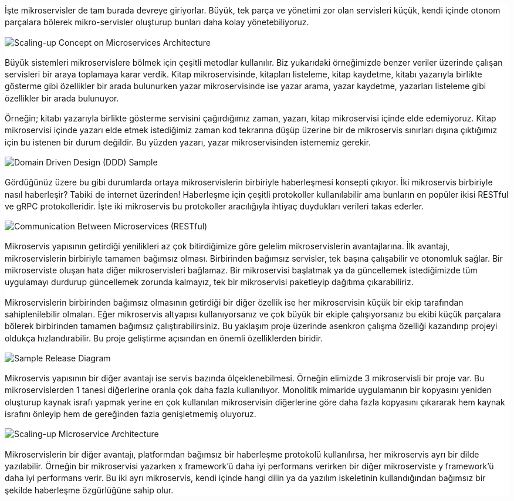 İşte mikroservisler de tam burada devreye giriyorlar. Büyük, tek parça ve yönetimi zor olan servisleri küçük, kendi içinde otonom parçalara bölerek mikro-servisler oluşturup bunları daha kolay yönetebiliyoruz.

![Scaling-up Concept on Microservices Architecture](https://miro.medium.com/v2/resize:fit:1400/format:webp/1*W-75wQjIhIAyeJ4dWtKC8w.png#small)

Büyük sistemleri mikroservislere bölmek için çeşitli metodlar kullanılır. Biz yukarıdaki örneğimizde benzer veriler üzerinde çalışan servisleri bir araya toplamaya karar verdik. Kitap mikroservisinde, kitapları listeleme, kitap kaydetme, kitabı yazarıyla birlikte gösterme gibi özellikler bir arada bulunurken yazar mikroservisinde ise yazar arama, yazar kaydetme, yazarları listeleme gibi özellikler bir arada bulunuyor.

Örneğin; kitabı yazarıyla birlikte gösterme servisini çağırdığımız zaman, yazarı, kitap mikroservisi içinde elde edemiyoruz. Kitap mikroservisi içinde yazarı elde etmek istediğimiz zaman kod tekrarına düşüp üzerine bir de mikroservis sınırları dışına çıktığımız için bu istenen bir durum değildir. Bu yüzden yazarı, yazar mikroservisinden istememiz gerekir.

![Domain Driven Design (DDD) Sample](https://miro.medium.com/v2/resize:fit:1400/format:webp/1*W4C_5ad3vglIlMbZaIeybA.png#small)

Gördüğünüz üzere bu gibi durumlarda ortaya mikroservislerin birbiriyle haberleşmesi konsepti çıkıyor. İki mikroservis birbiriyle nasıl haberleşir? Tabiki de internet üzerinden! Haberleşme için çeşitli protokoller kullanılabilir ama bunların en popüler ikisi RESTful ve gRPC protokolleridir. İşte iki mikroservis bu protokoller aracılığıyla ihtiyaç duydukları verileri takas ederler.

![Communication Between Microservices (RESTful)](https://miro.medium.com/v2/resize:fit:1400/format:webp/1*c06U9-YWExkTbdBY8cukZA.png#small)

Mikroservis yapısının getirdiği yenilikleri az çok bitirdiğimize göre gelelim mikroservislerin avantajlarına. İlk avantajı, mikroservislerin birbiriyle tamamen bağımsız olması. Birbirinden bağımsız servisler, tek başına çalışabilir ve otonomluk sağlar. Bir mikroserviste oluşan hata diğer mikroservisleri bağlamaz. Bir mikroservisi başlatmak ya da güncellemek istediğimizde tüm uygulamayı durdurup güncellemek zorunda kalmayız, tek bir mikroservisi paketleyip dağıtıma çıkarabiliriz.

Mikroservislerin birbirinden bağımsız olmasının getirdiği bir diğer özellik ise her mikroservisin küçük bir ekip tarafından sahiplenilebilir olmaları. Eğer mikroservis altyapısı kullanıyorsanız ve çok büyük bir ekiple çalışıyorsanız bu ekibi küçük parçalara bölerek birbirinden tamamen bağımsız çalıştırabilirsiniz. Bu yaklaşım proje üzerinde asenkron çalışma özelliği kazandırıp projeyi oldukça hızlandırabilir. Bu proje geliştirme açısından en önemli özelliklerden biridir.

![Sample Release Diagram](https://miro.medium.com/v2/resize:fit:1400/format:webp/1*tNMO0HNtsIkB275dTwt8Ug.png#small)

Mikroservis yapısının bir diğer avantajı ise servis bazında ölçeklenebilmesi. Örneğin elimizde 3 mikroservisli bir proje var. Bu mikroservislerden 1 tanesi diğerlerine oranla çok daha fazla kullanılıyor. Monolitik mimaride uygulamanın bir kopyasını yeniden oluşturup kaynak israfı yapmak yerine en çok kullanılan mikroservisin diğerlerine göre daha fazla kopyasını çıkararak hem kaynak israfını önleyip hem de gereğinden fazla genişletmemiş oluyoruz.

![Scaling-up Microservice Architecture](https://miro.medium.com/v2/resize:fit:1400/format:webp/1*777FOE_5BCD8gcXwAHmrIA.png#small)

Mikroservislerin bir diğer avantajı, platformdan bağımsız bir haberleşme protokolü kullanılırsa, her mikroservis ayrı bir dilde yazılabilir. Örneğin bir mikroservisi yazarken x framework’ü daha iyi performans verirken bir diğer mikroserviste y framework’ü daha iyi performans verir. Bu iki ayrı mikroservis, kendi içinde hangi dilin ya da yazılım iskeletinin kullandığından bağımsız bir şekilde haberleşme özgürlüğüne sahip olur.
